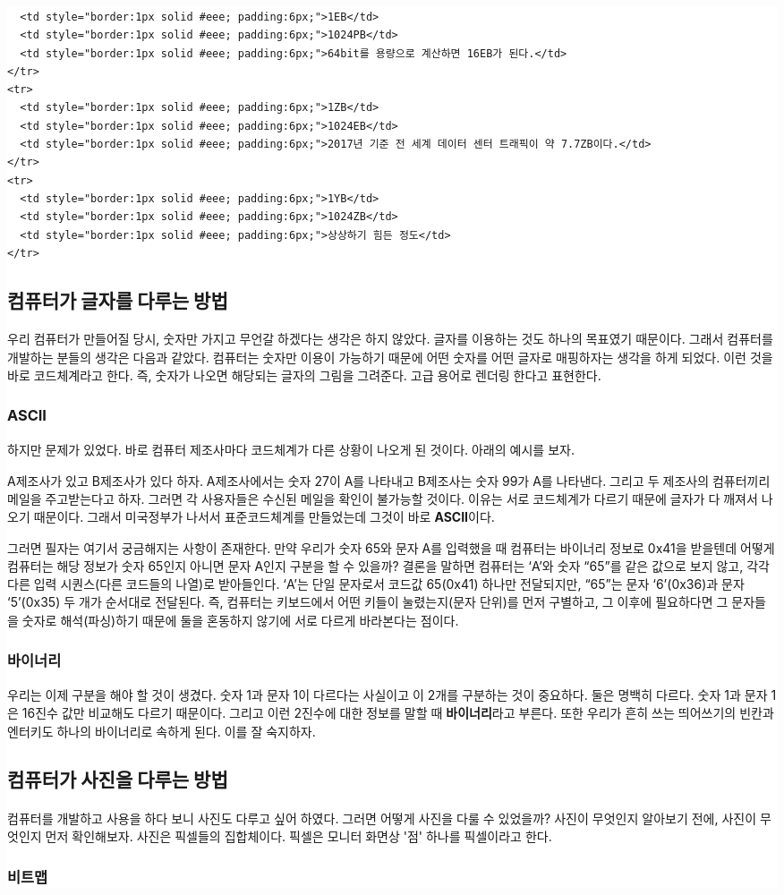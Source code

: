       <td style="border:1px solid #eee; padding:6px;">1EB</td>
      <td style="border:1px solid #eee; padding:6px;">1024PB</td>
      <td style="border:1px solid #eee; padding:6px;">64bit를 용량으로 계산하면 16EB가 된다.</td>
    </tr>
    <tr>
      <td style="border:1px solid #eee; padding:6px;">1ZB</td>
      <td style="border:1px solid #eee; padding:6px;">1024EB</td>
      <td style="border:1px solid #eee; padding:6px;">2017년 기준 전 세계 데이터 센터 트래픽이 약 7.7ZB이다.</td>
    </tr>
    <tr>
      <td style="border:1px solid #eee; padding:6px;">1YB</td>
      <td style="border:1px solid #eee; padding:6px;">1024ZB</td>
      <td style="border:1px solid #eee; padding:6px;">상상하기 힘든 정도</td>
    </tr>
  </tbody>
</table>

## 컴퓨터가 글자를 다루는 방법

우리 컴퓨터가 만들어질 당시, 숫자만 가지고 무언갈 하겠다는 생각은 하지 않았다. 글자를 이용하는 것도 하나의 목표였기 때문이다. 그래서  컴퓨터를 개발하는 분들의 생각은 다음과 같았다. 컴퓨터는 숫자만 이용이 가능하기 때문에 어떤 숫자를 어떤 글자로 매핑하자는 생각을 하게 되었다. 이런 것을 바로 코드체계라고 한다. 즉, 숫자가 나오면 해당되는 글자의 그림을 그려준다. 고급 용어로 렌더링 한다고 표현한다.

### ASCII

하지만 문제가 있었다. 바로 컴퓨터 제조사마다 코드체계가 다른 상황이 나오게 된 것이다. 아래의 예시를 보자. 

A제조사가 있고 B제조사가 있다 하자. A제조사에서는 숫자 27이 A를 나타내고 B제조사는 숫자 99가 A를 나타낸다. 그리고 두 제조사의 컴퓨터끼리 메일을 주고받는다고 하자. 그러면 각 사용자들은 수신된 메일을 확인이 불가능할 것이다. 이유는 서로 코드체계가 다르기 때문에 글자가 다 깨져서 나오기 때문이다. 그래서 미국정부가 나서서 표준코드체계를 만들었는데 그것이 바로 **ASCII**이다.

그러면 필자는 여기서 궁금해지는 사항이 존재한다. 만약 우리가 숫자 65와 문자 A를 입력했을 때 컴퓨터는 바이너리 정보로 0x41을 받을텐데 어떻게 컴퓨터는 해당 정보가 숫자 65인지 아니면 문자 A인지 구분을 할 수 있을까? 결론을 말하면 컴퓨터는 ‘A’와 숫자 “65”를 같은 값으로 보지 않고, 각각 다른 입력 시퀀스(다른 코드들의 나열)로 받아들인다. ‘A’는 단일 문자로서 코드값 65(0x41) 하나만 전달되지만, “65”는 문자 ‘6’(0x36)과 문자 ‘5’(0x35) 두 개가 순서대로 전달된다. 즉, 컴퓨터는 키보드에서 어떤 키들이 눌렸는지(문자 단위)를 먼저 구별하고, 그 이후에 필요하다면 그 문자들을 숫자로 해석(파싱)하기 때문에 둘을 혼동하지 않기에 서로 다르게 바라본다는 점이다.

### 바이너리

우리는 이제 구분을 해야 할 것이 생겼다. 숫자 1과 문자 1이 다르다는 사실이고 이 2개를 구분하는 것이 중요하다. 둘은 명백히 다르다. 숫자 1과 문자 1은 16진수 값만 비교해도 다르기 때문이다. 그리고 이런 2진수에 대한 정보를 말할 때 **바이너리**라고 부른다. 또한 우리가 흔히 쓰는 띄어쓰기의 빈칸과 엔터키도 하나의 바이너리로 속하게 된다. 이를 잘 숙지하자.

## 컴퓨터가 사진을 다루는 방법

컴퓨터를 개발하고 사용을 하다 보니 사진도 다루고 싶어 하였다. 그러면 어떻게 사진을 다룰 수 있었을까? 사진이 무엇인지 알아보기 전에, 사진이 무엇인지 먼저 확인해보자. 사진은 픽셀들의 집합체이다. 픽셀은 모니터 화면상 '점' 하나를 픽셀이라고 한다.

### 비트맵
